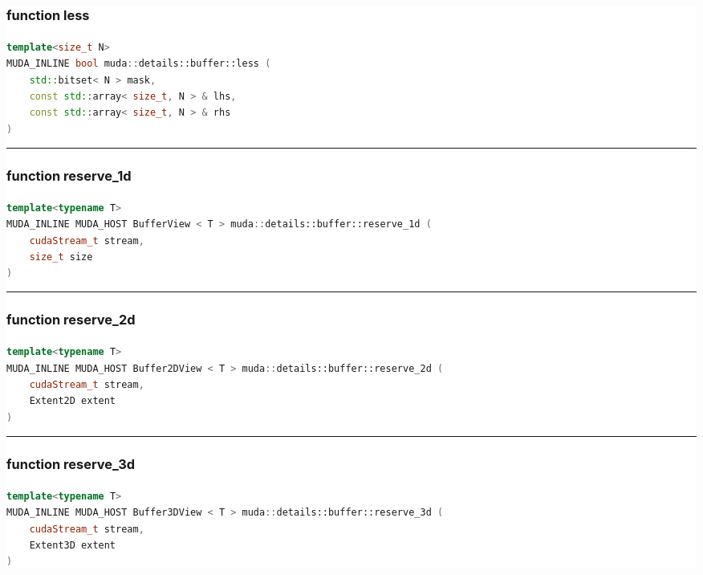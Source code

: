 
### function less 

```C++
template<size_t N>
MUDA_INLINE bool muda::details::buffer::less (
    std::bitset< N > mask,
    const std::array< size_t, N > & lhs,
    const std::array< size_t, N > & rhs
) 
```




<hr>



### function reserve\_1d 

```C++
template<typename T>
MUDA_INLINE MUDA_HOST BufferView < T > muda::details::buffer::reserve_1d (
    cudaStream_t stream,
    size_t size
) 
```




<hr>



### function reserve\_2d 

```C++
template<typename T>
MUDA_INLINE MUDA_HOST Buffer2DView < T > muda::details::buffer::reserve_2d (
    cudaStream_t stream,
    Extent2D extent
) 
```




<hr>



### function reserve\_3d 

```C++
template<typename T>
MUDA_INLINE MUDA_HOST Buffer3DView < T > muda::details::buffer::reserve_3d (
    cudaStream_t stream,
    Extent3D extent
) 
```
